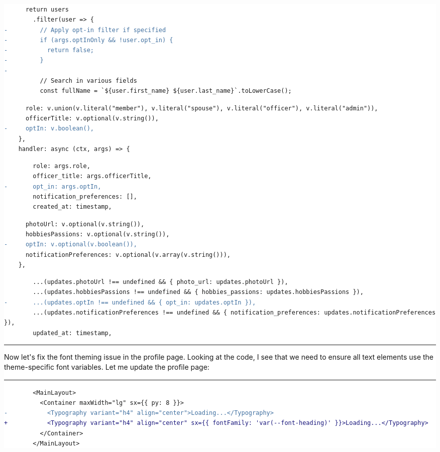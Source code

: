 ```diff
      return users
        .filter(user => {
-         // Apply opt-in filter if specified
-         if (args.optInOnly && !user.opt_in) {
-           return false;
-         }
-         
          // Search in various fields
          const fullName = `${user.first_name} ${user.last_name}`.toLowerCase();
```

```diff
      role: v.union(v.literal("member"), v.literal("spouse"), v.literal("officer"), v.literal("admin")),
      officerTitle: v.optional(v.string()),
-     optIn: v.boolean(),
    },
    handler: async (ctx, args) => {
```

```diff
        role: args.role,
        officer_title: args.officerTitle,
-       opt_in: args.optIn,
        notification_preferences: [],
        created_at: timestamp,
```

```diff
      photoUrl: v.optional(v.string()),
      hobbiesPassions: v.optional(v.string()),
-     optIn: v.optional(v.boolean()),
      notificationPreferences: v.optional(v.array(v.string())),
    },
```

```diff
        ...(updates.photoUrl !== undefined && { photo_url: updates.photoUrl }),
        ...(updates.hobbiesPassions !== undefined && { hobbies_passions: updates.hobbiesPassions }),
-       ...(updates.optIn !== undefined && { opt_in: updates.optIn }),
        ...(updates.notificationPreferences !== undefined && { notification_preferences: updates.notificationPreferences }),
        updated_at: timestamp,
```

---

Now let's fix the font theming issue in the profile page. Looking at the code, I see that we need to ensure all text elements use the theme-specific font variables. Let me update the profile page:

---

```diff
        <MainLayout>
          <Container maxWidth="lg" sx={{ py: 8 }}>
-           <Typography variant="h4" align="center">Loading...</Typography>
+           <Typography variant="h4" align="center" sx={{ fontFamily: 'var(--font-heading)' }}>Loading...</Typography>
          </Container>
        </MainLayout>
```
